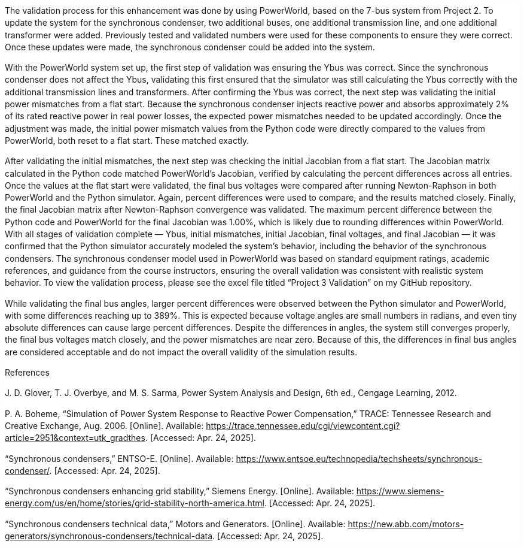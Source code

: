 The validation process for this enhancement was done by using PowerWorld, based on the 7-bus system from Project 2. To update the system for the synchronous condenser, two additional buses, one additional transmission line, and one additional transformer were added. Previously tested and validated numbers were used for these components to ensure they were correct. Once these updates were made, the synchronous condenser could be added into the system.

With the PowerWorld system set up, the first step of validation was ensuring the Ybus was correct. Since the synchronous condenser does not affect the Ybus, validating this first ensured that the simulator was still calculating the Ybus correctly with the additional transmission lines and transformers. After confirming the Ybus was correct, the next step was validating the initial power mismatches from a flat start. Because the synchronous condenser injects reactive power and absorbs approximately 2% of its rated reactive power in real power losses, the expected power mismatches needed to be updated accordingly. Once the adjustment was made, the initial power mismatch values from the Python code were directly compared to the values from PowerWorld, both reset to a flat start. These matched exactly.

After validating the initial mismatches, the next step was checking the initial Jacobian from a flat start. The Jacobian matrix calculated in the Python code matched PowerWorld’s Jacobian, verified by calculating the percent differences across all entries. Once the values at the flat start were validated, the final bus voltages were compared after running Newton-Raphson in both PowerWorld and the Python simulator. Again, percent differences were used to compare, and the results matched closely.
Finally, the final Jacobian matrix after Newton-Raphson convergence was validated. The maximum percent difference between the Python code and PowerWorld for the final Jacobian was 1.00%, which is likely due to rounding differences within PowerWorld. With all stages of validation complete — Ybus, initial mismatches, initial Jacobian, final voltages, and final Jacobian — it was confirmed that the Python simulator accurately modeled the system’s behavior, including the behavior of the synchronous condensers. The synchronous condenser model used in PowerWorld was based on standard equipment ratings, academic references, and guidance from the course instructors, ensuring the overall validation was consistent with realistic system behavior. To view the validation process, please see the excel file titled “Project 3 Validation” on my GitHub repository.

While validating the final bus angles, larger percent differences were observed between the Python simulator and PowerWorld, with some differences reaching up to 389%. This is expected because voltage angles are small numbers in radians, and even tiny absolute differences can cause large percent differences. Despite the differences in angles, the system still converges properly, the final bus voltages match closely, and the power mismatches are near zero. Because of this, the differences in final bus angles are considered acceptable and do not impact the overall validity of the simulation results.


References

J. D. Glover, T. J. Overbye, and M. S. Sarma, Power System Analysis and Design, 6th ed., Cengage Learning, 2012.

P. A. Boheme, “Simulation of Power System Response to Reactive Power Compensation,” TRACE: Tennessee Research and Creative Exchange, Aug. 2006. [Online]. Available: https://trace.tennessee.edu/cgi/viewcontent.cgi?article=2951&context=utk_gradthes. [Accessed: Apr. 24, 2025].

“Synchronous condensers,” ENTSO-E. [Online]. Available: https://www.entsoe.eu/technopedia/techsheets/synchronous-condenser/. [Accessed: Apr. 24, 2025].

“Synchronous condensers enhancing grid stability,” Siemens Energy. [Online]. Available: https://www.siemens-energy.com/us/en/home/stories/grid-stability-north-america.html. [Accessed: Apr. 24, 2025].

“Synchronous condensers technical data,” Motors and Generators. [Online]. Available: https://new.abb.com/motors-generators/synchronous-condensers/technical-data. [Accessed: Apr. 24, 2025].
